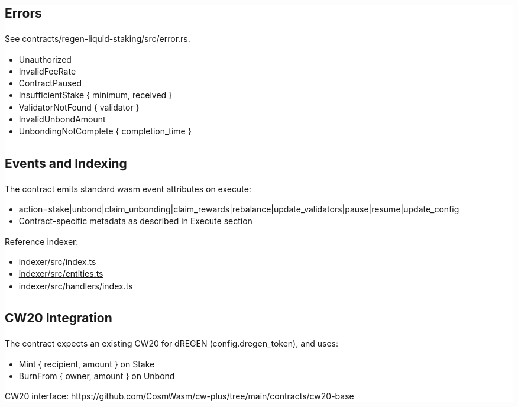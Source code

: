## Errors

See [contracts/regen-liquid-staking/src/error.rs](../contracts/regen-liquid-staking/src/error.rs).

- Unauthorized
- InvalidFeeRate
- ContractPaused
- InsufficientStake { minimum, received }
- ValidatorNotFound { validator }
- InvalidUnbondAmount
- UnbondingNotComplete { completion_time }

## Events and Indexing

The contract emits standard wasm event attributes on execute:
- action=stake|unbond|claim_unbonding|claim_rewards|rebalance|update_validators|pause|resume|update_config
- Contract-specific metadata as described in Execute section

Reference indexer:
- [indexer/src/index.ts](../indexer/src/index.ts)
- [indexer/src/entities.ts](../indexer/src/entities.ts)
- [indexer/src/handlers/index.ts](../indexer/src/handlers/index.ts)

## CW20 Integration

The contract expects an existing CW20 for dREGEN (config.dregen_token), and uses:
- Mint { recipient, amount } on Stake
- BurnFrom { owner, amount } on Unbond

CW20 interface: https://github.com/CosmWasm/cw-plus/tree/main/contracts/cw20-base
